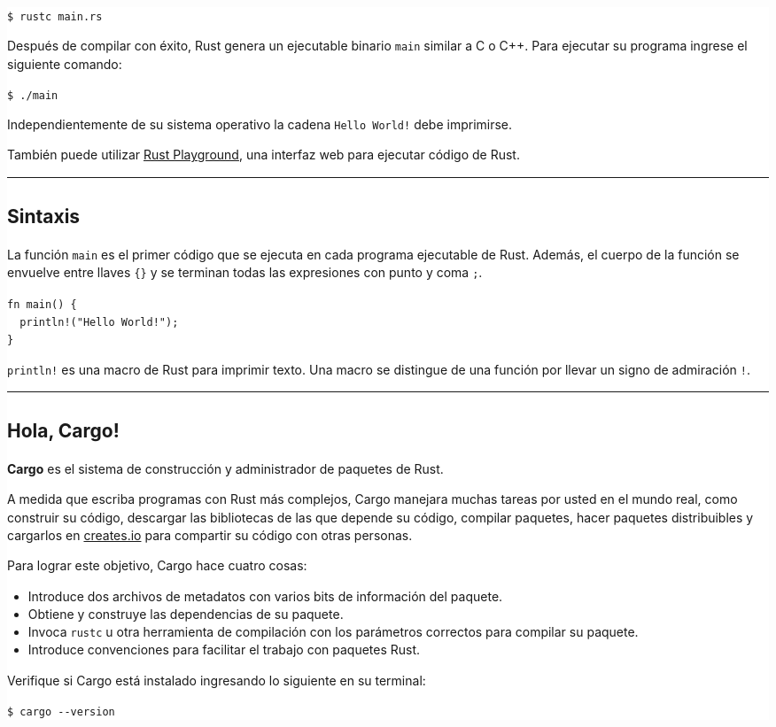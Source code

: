~~~
$ rustc main.rs
~~~

Después de compilar con éxito, Rust genera un ejecutable binario `main` similar a C o C++. Para ejecutar su programa ingrese el siguiente comando:

~~~
$ ./main
~~~

Independientemente de su sistema operativo la cadena `Hello World!` debe imprimirse.

También puede utilizar [Rust Playground](https://play.rust-lang.org/), una interfaz web para ejecutar código de Rust.

---

## Sintaxis

La función `main` es el primer código que se ejecuta en cada programa ejecutable de Rust. Además, el cuerpo de la función
se envuelve entre llaves `{}` y se terminan todas las expresiones con punto y coma `;`.

~~~
fn main() {
  println!("Hello World!");
}
~~~

`println!` es una macro de Rust para imprimir texto. Una macro se distingue de una función por llevar un signo de admiración `!`.

---

## Hola, Cargo!

**Cargo** es el sistema de construcción y administrador de paquetes de Rust.

A medida que escriba programas con Rust más complejos, Cargo manejara muchas tareas por usted en el mundo real, como construir
su código, descargar las bibliotecas de las que depende su código, compilar paquetes, hacer paquetes distribuibles
y cargarlos en [creates.io](https://crates.io/) para compartir su código con otras personas.

Para lograr este objetivo, Cargo hace cuatro cosas:

* Introduce dos archivos de metadatos con varios bits de información del paquete.
* Obtiene y construye las dependencias de su paquete.
* Invoca `rustc` u otra herramienta de compilación con los parámetros correctos para compilar su paquete.
* Introduce convenciones para facilitar el trabajo con paquetes Rust.

Verifique si Cargo está instalado ingresando lo siguiente en su terminal:

~~~
$ cargo --version
~~~
